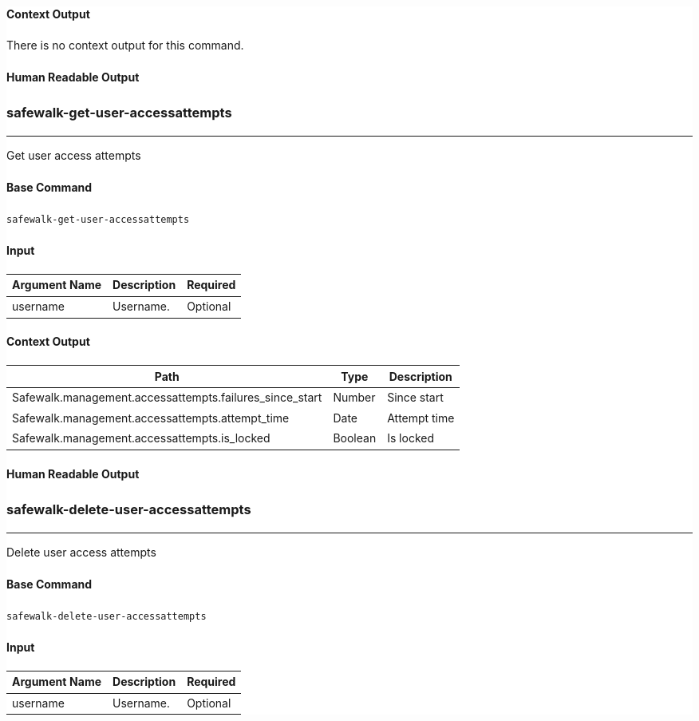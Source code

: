 
#### Context Output

There is no context output for this command.


#### Human Readable Output



### safewalk-get-user-accessattempts

***
Get user access attempts


#### Base Command

`safewalk-get-user-accessattempts`

#### Input

| **Argument Name** | **Description** | **Required** |
| --- | --- | --- |
| username | Username. | Optional | 


#### Context Output

| **Path** | **Type** | **Description** |
| --- | --- | --- |
| Safewalk.management.accessattempts.failures_since_start | Number | Since start | 
| Safewalk.management.accessattempts.attempt_time | Date | Attempt time | 
| Safewalk.management.accessattempts.is_locked | Boolean | Is locked | 



#### Human Readable Output



### safewalk-delete-user-accessattempts

***
Delete user access attempts


#### Base Command

`safewalk-delete-user-accessattempts`

#### Input

| **Argument Name** | **Description** | **Required** |
| --- | --- | --- |
| username | Username. | Optional | 
